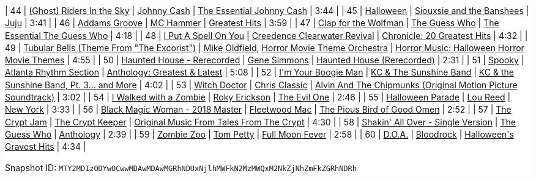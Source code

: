 | 44 | [\(Ghost\) Riders In the Sky](https://open.spotify.com/track/3DNXN5fPRdkYm64oCdV8L6) | [Johnny Cash](https://open.spotify.com/artist/6kACVPfCOnqzgfEF5ryl0x) | [The Essential Johnny Cash](https://open.spotify.com/album/4E2eUhFHqTG2pu9MN1NDIF) | 3:44 |
| 45 | [Halloween](https://open.spotify.com/track/3lM9UdOYvDIs5PSY8aBEl2) | [Siouxsie and the Banshees](https://open.spotify.com/artist/1n65zfwYIj5kKEtNgxUlWb) | [Juju](https://open.spotify.com/album/5OEum65e1HMGX51Ifu51Wb) | 3:41 |
| 46 | [Addams Groove](https://open.spotify.com/track/46jqxETXUwgLRsoMGuwFLa) | [MC Hammer](https://open.spotify.com/artist/2rblp9fJo16ZPTcKDtlmKW) | [Greatest Hits](https://open.spotify.com/album/0BeNwL2U8jk6pYMNP1sfQj) | 3:59 |
| 47 | [Clap for the Wolfman](https://open.spotify.com/track/1od6mE18KChjjcZv5DZ0KS) | [The Guess Who](https://open.spotify.com/artist/0cQuYRSzlItquYxsQKDvVc) | [The Essential The Guess Who](https://open.spotify.com/album/5i8Xr8PFPOHqZbnj0nmKQu) | 4:18 |
| 48 | [I Put A Spell On You](https://open.spotify.com/track/5AmWO1ItTiv3XV0AnVEiiI) | [Creedence Clearwater Revival](https://open.spotify.com/artist/3IYUhFvPQItj6xySrBmZkd) | [Chronicle: 20 Greatest Hits](https://open.spotify.com/album/03GKkfyog7hnllilFS3jIV) | 4:32 |
| 49 | [Tubular Bells \(Theme From "The Excorist"\)](https://open.spotify.com/track/1qFv2UzbRvclf7qMIv7zaV) | [Mike Oldfield](https://open.spotify.com/artist/562Od3CffWedyz2BbeYWVn), [Horror Movie Theme Orchestra](https://open.spotify.com/artist/49rLxanfKgiJDwXseYOZDZ) | [Horror Music: Halloween Horror Movie Themes](https://open.spotify.com/album/30Nx7E5qBCRQLvWziEyLxv) | 4:55 |
| 50 | [Haunted House \- Rerecorded](https://open.spotify.com/track/2FDUMtoQtIkupJQCleDmOv) | [Gene Simmons](https://open.spotify.com/artist/4iebo7ZPPFQ7cFVo5CKfgF) | [Haunted House \(Rerecorded\)](https://open.spotify.com/album/2vbQST3M8wSxyWLOwEPxQ7) | 2:31 |
| 51 | [Spooky](https://open.spotify.com/track/4GWQYgA00ta6S6mI9YXXif) | [Atlanta Rhythm Section](https://open.spotify.com/artist/0WgyCbru4tXnMsbTmX4mFw) | [Anthology: Greatest & Latest](https://open.spotify.com/album/77zP5bPRVdgazrSEn0QPkO) | 5:08 |
| 52 | [I'm Your Boogie Man](https://open.spotify.com/track/6mjlbRIgMTf2nqY0kq1rOJ) | [KC & The Sunshine Band](https://open.spotify.com/artist/3mQBpAOMWYqAZyxtyeo4Lo) | [KC & the Sunshine Band, Pt\. 3..\. and More](https://open.spotify.com/album/1nxHfb1EerQyKdT1aLSXf6) | 4:02 |
| 53 | [Witch Doctor](https://open.spotify.com/track/27K0tchvM5KszaSJEX7fj5) | [Chris Classic](https://open.spotify.com/artist/4EN5O5hIrT1oYuGJ8fB3Y1) | [Alvin And The Chipmunks \(Original Motion Picture Soundtrack\)](https://open.spotify.com/album/6kjfQIH9sm07yOVwmZV0OD) | 3:02 |
| 54 | [I Walked with a Zombie](https://open.spotify.com/track/5WjGaYhbm2c0KoNH7uhem5) | [Roky Erickson](https://open.spotify.com/artist/7hCsRnXtcbez8msLPfjbkz) | [The Evil One](https://open.spotify.com/album/625D7Framo0tCKlhdLKoE4) | 2:46 |
| 55 | [Halloween Parade](https://open.spotify.com/track/5Hb0p1Ti6nkeA3SSKfbvM2) | [Lou Reed](https://open.spotify.com/artist/42TFhl7WlMRXiNqzSrnzPL) | [New York](https://open.spotify.com/album/7xGqf9DddW89cg7m6zX88t) | 3:33 |
| 56 | [Black Magic Woman \- 2018 Master](https://open.spotify.com/track/6y5eBHh57iYViDkK4Hn6R7) | [Fleetwood Mac](https://open.spotify.com/artist/08GQAI4eElDnROBrJRGE0X) | [The Pious Bird of Good Omen](https://open.spotify.com/album/2KOI69X6VG66offffHQvjg) | 2:52 |
| 57 | [The Crypt Jam](https://open.spotify.com/track/21zjT55VHzq3PHc2CQlAeJ) | [The Crypt Keeper](https://open.spotify.com/artist/3qTu9ge2h0VltEnDZQ1e2D) | [Original Music From Tales From The Crypt](https://open.spotify.com/album/7wyQJPnNpvGimZrQ7PGO4q) | 4:30 |
| 58 | [Shakin' All Over \- Single Version](https://open.spotify.com/track/58cDx1uTmaAaF2rqU0UrtF) | [The Guess Who](https://open.spotify.com/artist/0cQuYRSzlItquYxsQKDvVc) | [Anthology](https://open.spotify.com/album/3S0M6vf4qXcg38cRrjFUSG) | 2:39 |
| 59 | [Zombie Zoo](https://open.spotify.com/track/6fKYUIurKDNTHz7bEOaOj6) | [Tom Petty](https://open.spotify.com/artist/2UZMlIwnkgAEDBsw1Rejkn) | [Full Moon Fever](https://open.spotify.com/album/5d71Imt5CIb7LpQwDMQ093) | 2:58 |
| 60 | [D.O.A.](https://open.spotify.com/track/0whBqRSuzEa2ZLv1LeG3K6) | [Bloodrock](https://open.spotify.com/artist/522yoVmanZmrgK5qy3GyRK) | [Halloween's Gravest Hits](https://open.spotify.com/album/7I2eOFPEM14Yjh9cOPlYOh) | 4:34 |

Snapshot ID: `MTY2MDIzODYwOCwwMDAwMDAwMGRhNDUxNjlhMWFkN2MzMWQxM2NkZjNhZmFkZGRhNDRh`
